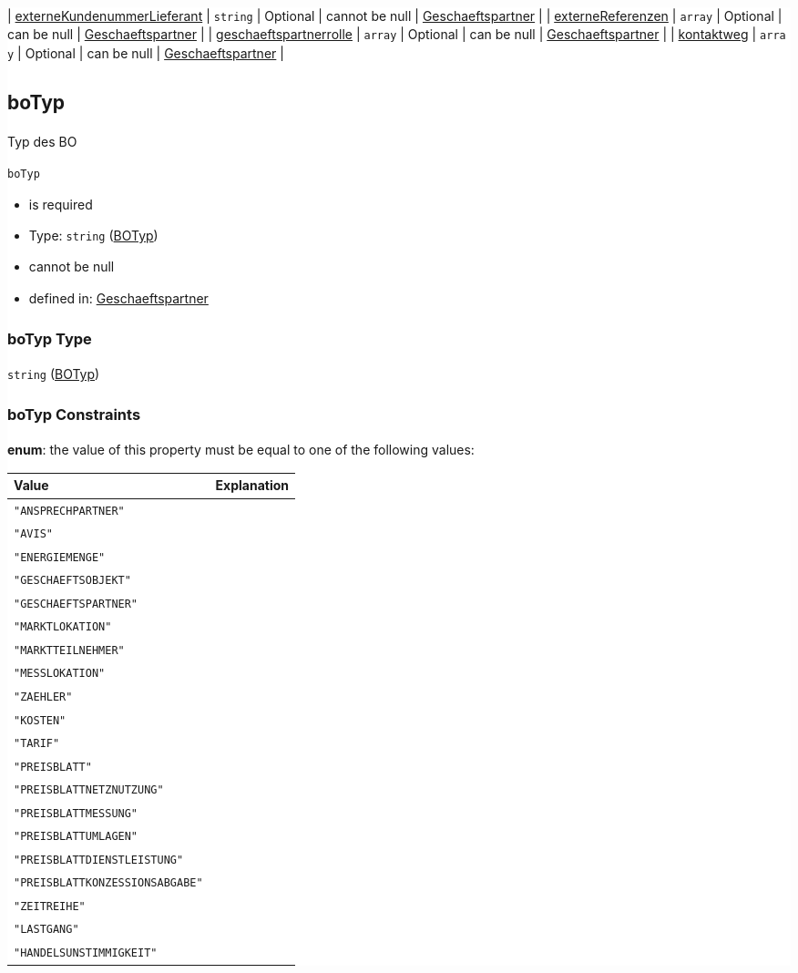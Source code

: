 | [externeKundenummerLieferant](#externekundenummerlieferant) | `string`  | Optional | cannot be null | [Geschaeftspartner](geschaeftspartner-properties-externekundenummerlieferant.md "https://raw.githubusercontent.com/conuti-gmbh/bo4e-schema/master/schemas/v1/bo/Geschaeftspartner.schema.json#/properties/externeKundenummerLieferant") |
| [externeReferenzen](#externereferenzen)                     | `array`   | Optional | can be null    | [Geschaeftspartner](geschaeftspartner-properties-externereferenzen.md "https://raw.githubusercontent.com/conuti-gmbh/bo4e-schema/master/schemas/v1/bo/Geschaeftspartner.schema.json#/properties/externeReferenzen")                     |
| [geschaeftspartnerrolle](#geschaeftspartnerrolle)           | `array`   | Optional | can be null    | [Geschaeftspartner](geschaeftspartner-properties-geschaeftspartnerrolle.md "https://raw.githubusercontent.com/conuti-gmbh/bo4e-schema/master/schemas/v1/bo/Geschaeftspartner.schema.json#/properties/geschaeftspartnerrolle")           |
| [kontaktweg](#kontaktweg)                                   | `array`   | Optional | can be null    | [Geschaeftspartner](geschaeftspartner-properties-kontaktweg.md "https://raw.githubusercontent.com/conuti-gmbh/bo4e-schema/master/schemas/v1/bo/Geschaeftspartner.schema.json#/properties/kontaktweg")                                   |

## boTyp

Typ des BO

`boTyp`

*   is required

*   Type: `string` ([BOTyp](botyp.md))

*   cannot be null

*   defined in: [Geschaeftspartner](botyp.md "https://raw.githubusercontent.com/conuti-gmbh/bo4e-schema/master/schemas/v1/enum/BOTyp.schema.json#/properties/boTyp")

### boTyp Type

`string` ([BOTyp](botyp.md))

### boTyp Constraints

**enum**: the value of this property must be equal to one of the following values:

| Value                           | Explanation |
| :------------------------------ | :---------- |
| `"ANSPRECHPARTNER"`             |             |
| `"AVIS"`                        |             |
| `"ENERGIEMENGE"`                |             |
| `"GESCHAEFTSOBJEKT"`            |             |
| `"GESCHAEFTSPARTNER"`           |             |
| `"MARKTLOKATION"`               |             |
| `"MARKTTEILNEHMER"`             |             |
| `"MESSLOKATION"`                |             |
| `"ZAEHLER"`                     |             |
| `"KOSTEN"`                      |             |
| `"TARIF"`                       |             |
| `"PREISBLATT"`                  |             |
| `"PREISBLATTNETZNUTZUNG"`       |             |
| `"PREISBLATTMESSUNG"`           |             |
| `"PREISBLATTUMLAGEN"`           |             |
| `"PREISBLATTDIENSTLEISTUNG"`    |             |
| `"PREISBLATTKONZESSIONSABGABE"` |             |
| `"ZEITREIHE"`                   |             |
| `"LASTGANG"`                    |             |
| `"HANDELSUNSTIMMIGKEIT"`        |             |